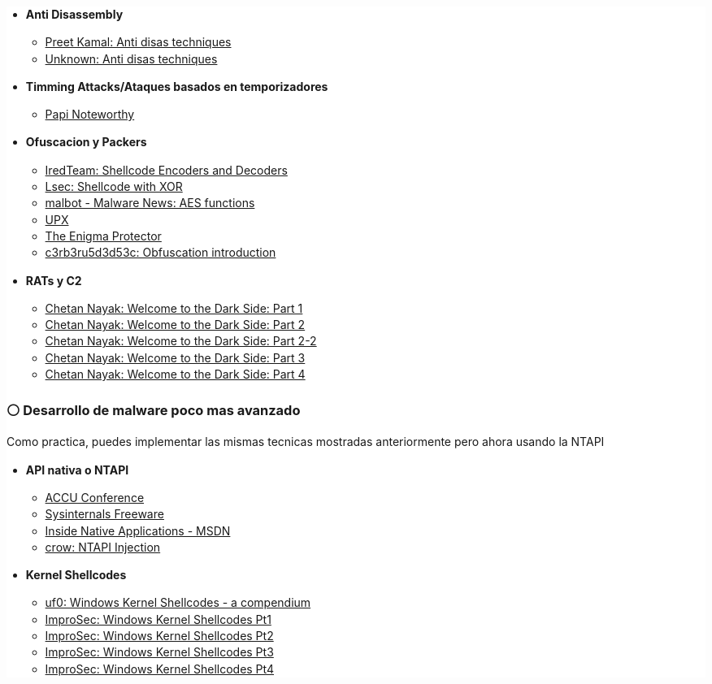 - **Anti Disassembly**

    - [Preet Kamal: Anti disas techniques](https://1malware1.medium.com/anti-disassembly-techniques-e012338f2ae0)
    - [Unknown: Anti disas techniques](http://staff.ustc.edu.cn/~bjhua/courses/security/2014/readings/anti-disas.pdf)

-  **Timming Attacks/Ataques basados en temporizadores**

    - [Papi Noteworthy](https://github.com/LordNoteworthy/al-khaser/blob/master/al-khaser/TimingAttacks/timing.cpp)

- **Ofuscacion y Packers**

    - [IredTeam: Shellcode Encoders and Decoders](https://www.ired.team/offensive-security/code-injection-process-injection/writing-custom-shellcode-encoders-and-decoders)
    - [Lsec: Shellcode with XOR](https://medium.com/@lsecqt/encrypting-shellcode-with-xor-offensive-coding-in-c-5a42cb978d6e)
    - [malbot - Malware News: AES functions](https://malware.news/t/reverse-engineering-crypto-functions-aes/55413)
    - [UPX](https://upx.github.io/)
    - [The Enigma Protector](https://enigmaprotector.com/)
    - [c3rb3ru5d3d53c: Obfuscation introduction](https://www.youtube.com/watch?v=6aik01mTiDc)
 
 - **RATs y C2**
    - [Chetan Nayak: Welcome to the Dark Side: Part 1](https://niiconsulting.com/checkmate/2018/02/malware-development-welcome-dark-side-part-1/)
    - [Chetan Nayak: Welcome to the Dark Side: Part 2](https://niiconsulting.com/checkmate/2018/02/malware-development-welcome-dark-side-part-2-1/)
    - [Chetan Nayak: Welcome to the Dark Side: Part 2-2](https://niiconsulting.com/checkmate/2018/03/malware-development-welcome-dark-side-part-2-2/)
    - [Chetan Nayak: Welcome to the Dark Side: Part 3](https://niiconsulting.com/checkmate/2018/03/malware-development-welcome-dark-side-part-3/)
    - [Chetan Nayak: Welcome to the Dark Side: Part 4](https://niiconsulting.com/checkmate/2018/03/malware-development-welcome-to-the-dark-side-part-4/)

### :white_circle: Desarrollo de malware poco mas avanzado

Como practica, puedes implementar las mismas tecnicas mostradas anteriormente pero ahora usando la NTAPI

- **API nativa o NTAPI**

    - [ACCU Conference](https://www.youtube.com/watch?v=a0KozcRhotM)
    - [Sysinternals Freeware](https://web.archive.org/web/20121224002314/http://netcode.cz/img/83/nativeapi.html)
    - [Inside Native Applications - MSDN](https://learn.microsoft.com/en-us/sysinternals/resources/inside-native-applications)
    - [crow: NTAPI Injection](https://www.crow.rip/crows-nest/malware-development/process-injection/ntapi-injection)
      
- **Kernel Shellcodes**
    - [uf0: Windows Kernel Shellcodes - a compendium](https://www.matteomalvica.com/blog/2019/07/06/windows-kernel-shellcode/)
    - [ImproSec: Windows Kernel Shellcodes Pt1](https://improsec.com/tech-blog/windows-kernel-shellcode-on-windows-10-part-1)
    - [ImproSec: Windows Kernel Shellcodes Pt2](https://improsec.com/tech-blog/windows-kernel-shellcode-on-windows-10-part-2)
    - [ImproSec: Windows Kernel Shellcodes Pt3](https://improsec.com/tech-blog/windows-kernel-shellcode-on-windows-10-part-3)
    - [ImproSec: Windows Kernel Shellcodes Pt4](https://improsec.com/tech-blog/windows-kernel-shellcode-on-windows-10-part-4-there-is-no-code)
